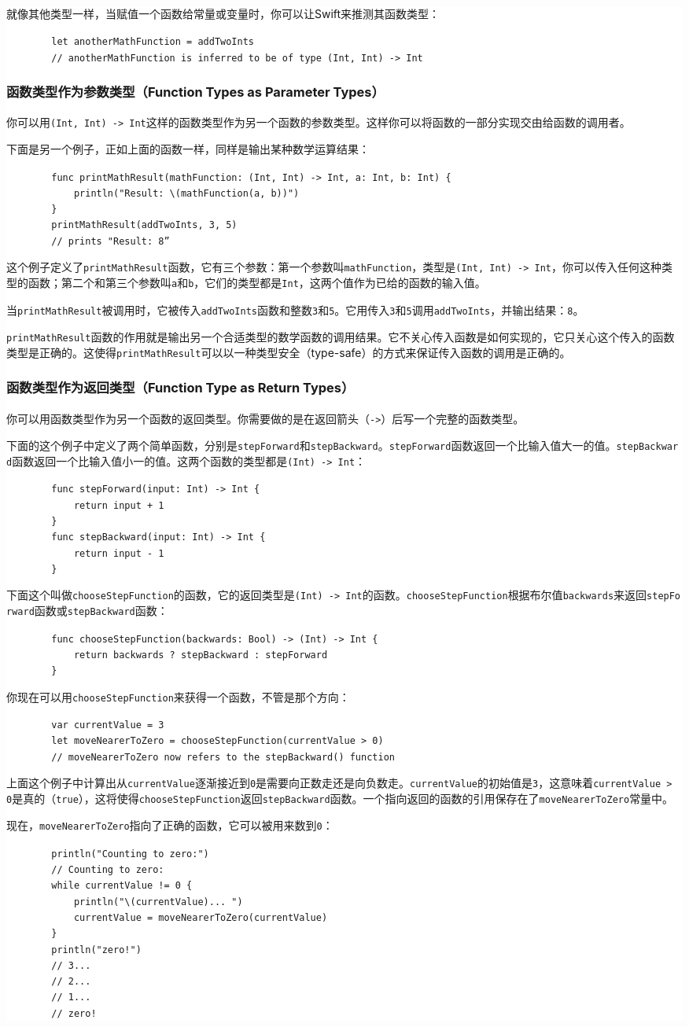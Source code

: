 就像其他类型一样，当赋值一个函数给常量或变量时，你可以让Swift来推测其函数类型：

			let anotherMathFunction = addTwoInts
			// anotherMathFunction is inferred to be of type (Int, Int) -> Int

### 函数类型作为参数类型（Function Types as Parameter Types）

你可以用`(Int, Int) -> Int`这样的函数类型作为另一个函数的参数类型。这样你可以将函数的一部分实现交由给函数的调用者。

下面是另一个例子，正如上面的函数一样，同样是输出某种数学运算结果：

			func printMathResult(mathFunction: (Int, Int) -> Int, a: Int, b: Int) {
    			println("Result: \(mathFunction(a, b))")
			}
			printMathResult(addTwoInts, 3, 5)
			// prints "Result: 8”

这个例子定义了`printMathResult`函数，它有三个参数：第一个参数叫`mathFunction`，类型是`(Int, Int) -> Int`，你可以传入任何这种类型的函数；第二个和第三个参数叫`a`和`b`，它们的类型都是`Int`，这两个值作为已给的函数的输入值。

当`printMathResult`被调用时，它被传入`addTwoInts`函数和整数`3`和`5`。它用传入`3`和`5`调用`addTwoInts`，并输出结果：`8`。

`printMathResult`函数的作用就是输出另一个合适类型的数学函数的调用结果。它不关心传入函数是如何实现的，它只关心这个传入的函数类型是正确的。这使得`printMathResult`可以以一种类型安全（type-safe）的方式来保证传入函数的调用是正确的。

### 函数类型作为返回类型（Function Type as Return Types）

你可以用函数类型作为另一个函数的返回类型。你需要做的是在返回箭头（`->`）后写一个完整的函数类型。

下面的这个例子中定义了两个简单函数，分别是`stepForward`和`stepBackward`。`stepForward`函数返回一个比输入值大一的值。`stepBackward`函数返回一个比输入值小一的值。这两个函数的类型都是`(Int) -> Int`：

			func stepForward(input: Int) -> Int {
    			return input + 1
			}
			func stepBackward(input: Int) -> Int {
    			return input - 1
			}

下面这个叫做`chooseStepFunction`的函数，它的返回类型是`(Int) -> Int`的函数。`chooseStepFunction`根据布尔值`backwards`来返回`stepForward`函数或`stepBackward`函数：

			func chooseStepFunction(backwards: Bool) -> (Int) -> Int {
    			return backwards ? stepBackward : stepForward
			}

你现在可以用`chooseStepFunction`来获得一个函数，不管是那个方向：

			var currentValue = 3
			let moveNearerToZero = chooseStepFunction(currentValue > 0)
			// moveNearerToZero now refers to the stepBackward() function

上面这个例子中计算出从`currentValue`逐渐接近到`0`是需要向正数走还是向负数走。`currentValue`的初始值是`3`，这意味着`currentValue > 0`是真的（`true`），这将使得`chooseStepFunction`返回`stepBackward`函数。一个指向返回的函数的引用保存在了`moveNearerToZero`常量中。

现在，`moveNearerToZero`指向了正确的函数，它可以被用来数到`0`：

			println("Counting to zero:")
			// Counting to zero:
			while currentValue != 0 {
    			println("\(currentValue)... ")
    			currentValue = moveNearerToZero(currentValue)
			}
			println("zero!")
			// 3...
			// 2...
			// 1...
			// zero!
